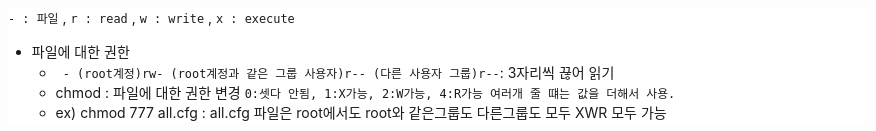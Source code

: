 `- : 파일`  , `r : read` , `w : write` , `x : execute ` 

* 파일에 대한 권한
  * ` - (root계정)rw- (root계정과 같은 그룹 사용자)r-- (다른 사용자 그룹)r--`: 3자리씩 끊어 읽기
  * chmod : 파일에 대한 권한 변경 `0:셋다 안됨, 1:X가능, 2:W가능, 4:R가능 여러개 줄 떄는 값을 더해서 사용.`
  * ex) chmod 777 all.cfg : all.cfg 파일은 root에서도 root와 같은그룹도 다른그룹도 모두 XWR 모두 가능

